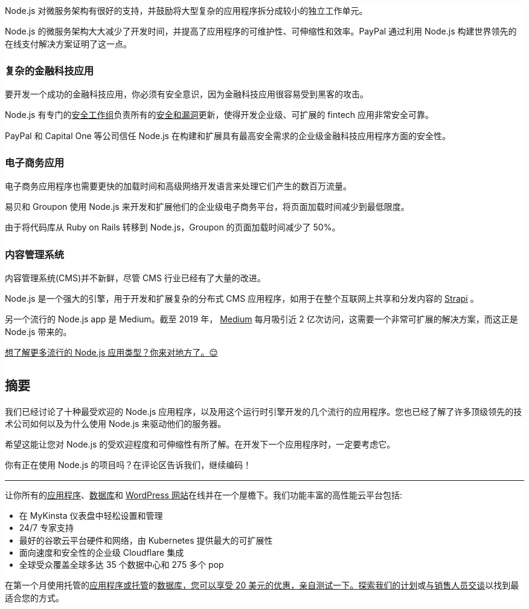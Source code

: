 Node.js 对微服务架构有很好的支持，并鼓励将大型复杂的应用程序拆分成较小的独立工作单元。

Node.js 的微服务架构大大减少了开发时间，并提高了应用程序的可维护性、可伸缩性和效率。PayPal 通过利用 Node.js 构建世界领先的在线支付解决方案证明了这一点。

### 复杂的金融科技应用

要开发一个成功的金融科技应用，你必须有安全意识，因为金融科技应用很容易受到黑客的攻击。

Node.js 有专门的[安全工作组](https://nodejs.org/en/about/working-groups/#security)负责所有的[安全和漏洞](https://kinsta.com/blog/is-wordpress-secure/)更新，使得开发企业级、可扩展的 fintech 应用非常安全可靠。

PayPal 和 Capital One 等公司信任 Node.js 在构建和扩展具有最高安全需求的企业级金融科技应用程序方面的安全性。

### 电子商务应用

电子商务应用程序也需要更快的加载时间和高级网络开发语言来处理它们产生的数百万流量。

易贝和 Groupon 使用 Node.js 来开发和扩展他们的企业级电子商务平台，将页面加载时间减少到最低限度。

由于将代码库从 Ruby on Rails 转移到 Node.js，Groupon 的页面加载时间减少了 50%。

### 内容管理系统

内容管理系统(CMS)并不新鲜，尽管 CMS 行业已经有了大量的改进。

Node.js 是一个强大的引擎，用于开发和扩展复杂的分布式 CMS 应用程序，如用于在整个互联网上共享和分发内容的 [Strapi](http://strapi.io) 。

另一个流行的 Node.js app 是 Medium。截至 2019 年， [Medium](http://medium.com) 每月吸引近 2 亿次访问，这需要一个非常可扩展的解决方案，而这正是 Node.js 带来的。

[想了解更多流行的 Node.js 应用类型？你来对地方了。😌](https://twitter.com/intent/tweet?url=https%3A%2F%2Fkinsta.com%2Fblog%2Fnode-js-apps%2F&via=kinsta&text=Want+to+learn+more+about+popular+types+of+Node.js+apps%3F+You%27ve+come+to+the+right+place.+%F0%9F%98%8C&hashtags=Nodejs%2CWebDev)

## 摘要

我们已经讨论了十种最受欢迎的 Node.js 应用程序，以及用这个运行时引擎开发的几个流行的应用程序。您也已经了解了许多顶级领先的技术公司如何以及为什么使用 Node.js 来驱动他们的服务器。

希望这能让您对 Node.js 的受欢迎程度和可伸缩性有所了解。在开发下一个应用程序时，一定要考虑它。

你有正在使用 Node.js 的项目吗？在评论区告诉我们，继续编码！

* * *

让你所有的[应用程序](https://kinsta.com/application-hosting/)、[数据库](https://kinsta.com/database-hosting/)和 [WordPress 网站](https://kinsta.com/wordpress-hosting/)在线并在一个屋檐下。我们功能丰富的高性能云平台包括:

*   在 MyKinsta 仪表盘中轻松设置和管理
*   24/7 专家支持
*   最好的谷歌云平台硬件和网络，由 Kubernetes 提供最大的可扩展性
*   面向速度和安全性的企业级 Cloudflare 集成
*   全球受众覆盖全球多达 35 个数据中心和 275 多个 pop

在第一个月使用托管的[应用程序或托管](https://kinsta.com/application-hosting/)的[数据库，您可以享受 20 美元的优惠，亲自测试一下。探索我们的](https://kinsta.com/database-hosting/)[计划](https://kinsta.com/plans/)或[与销售人员交谈](https://kinsta.com/contact-us/)以找到最适合您的方式。